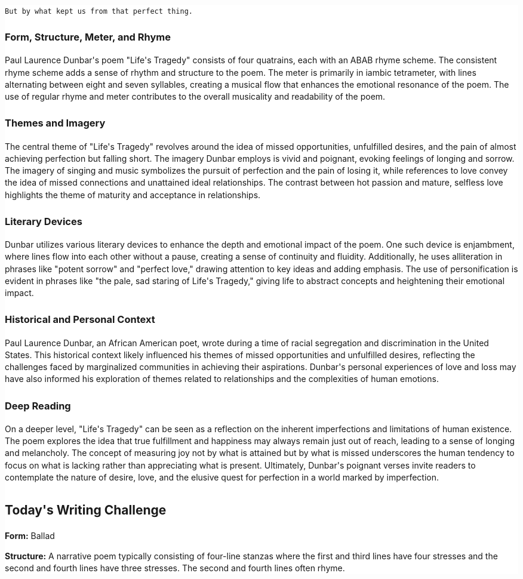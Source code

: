 ```
But by what kept us from that perfect thing.
```

### Form, Structure, Meter, and Rhyme

Paul Laurence Dunbar's poem "Life's Tragedy" consists of four quatrains, each with an ABAB rhyme scheme. The consistent rhyme scheme adds a sense of rhythm and structure to the poem. The meter is primarily in iambic tetrameter, with lines alternating between eight and seven syllables, creating a musical flow that enhances the emotional resonance of the poem. The use of regular rhyme and meter contributes to the overall musicality and readability of the poem.

### Themes and Imagery

The central theme of "Life's Tragedy" revolves around the idea of missed opportunities, unfulfilled desires, and the pain of almost achieving perfection but falling short. The imagery Dunbar employs is vivid and poignant, evoking feelings of longing and sorrow. The imagery of singing and music symbolizes the pursuit of perfection and the pain of losing it, while references to love convey the idea of missed connections and unattained ideal relationships. The contrast between hot passion and mature, selfless love highlights the theme of maturity and acceptance in relationships.

### Literary Devices

Dunbar utilizes various literary devices to enhance the depth and emotional impact of the poem. One such device is enjambment, where lines flow into each other without a pause, creating a sense of continuity and fluidity. Additionally, he uses alliteration in phrases like "potent sorrow" and "perfect love," drawing attention to key ideas and adding emphasis. The use of personification is evident in phrases like "the pale, sad staring of Life's Tragedy," giving life to abstract concepts and heightening their emotional impact.

### Historical and Personal Context

Paul Laurence Dunbar, an African American poet, wrote during a time of racial segregation and discrimination in the United States. This historical context likely influenced his themes of missed opportunities and unfulfilled desires, reflecting the challenges faced by marginalized communities in achieving their aspirations. Dunbar's personal experiences of love and loss may have also informed his exploration of themes related to relationships and the complexities of human emotions.

### Deep Reading

On a deeper level, "Life's Tragedy" can be seen as a reflection on the inherent imperfections and limitations of human existence. The poem explores the idea that true fulfillment and happiness may always remain just out of reach, leading to a sense of longing and melancholy. The concept of measuring joy not by what is attained but by what is missed underscores the human tendency to focus on what is lacking rather than appreciating what is present. Ultimately, Dunbar's poignant verses invite readers to contemplate the nature of desire, love, and the elusive quest for perfection in a world marked by imperfection.

## Today's Writing Challenge

**Form:** Ballad

**Structure:** A narrative poem typically consisting of four-line stanzas where the first and third lines have four stresses and the second and fourth lines have three stresses. The second and fourth lines often rhyme.
